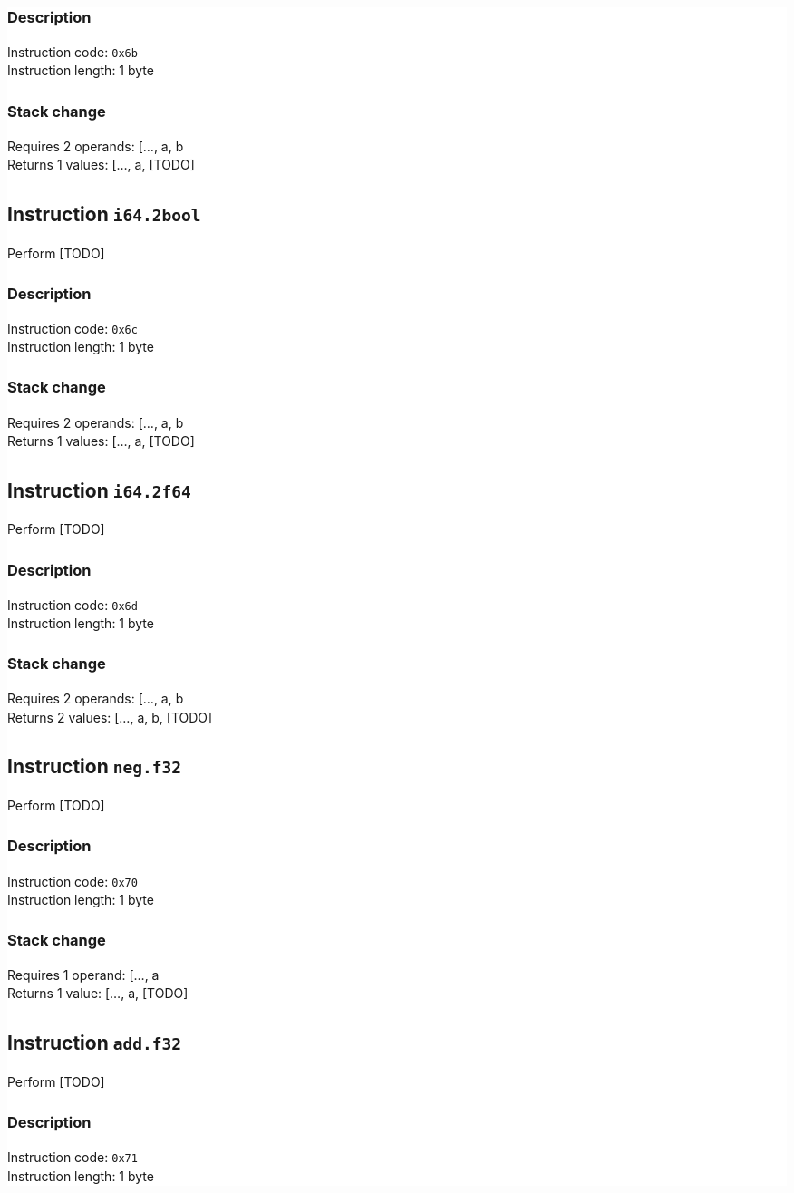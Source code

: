 ### Description
Instruction code: `0x6b`  
Instruction length: 1 byte  

### Stack change
Requires 2 operands: […, a, b  
Returns 1 values: […, a, [TODO]  

## Instruction `i64.2bool`
Perform [TODO]

### Description
Instruction code: `0x6c`  
Instruction length: 1 byte  

### Stack change
Requires 2 operands: […, a, b  
Returns 1 values: […, a, [TODO]  

## Instruction `i64.2f64`
Perform [TODO]

### Description
Instruction code: `0x6d`  
Instruction length: 1 byte  

### Stack change
Requires 2 operands: […, a, b  
Returns 2 values: […, a, b, [TODO]  

## Instruction `neg.f32`
Perform [TODO]

### Description
Instruction code: `0x70`  
Instruction length: 1 byte  

### Stack change
Requires 1 operand: […, a  
Returns 1 value: […, a, [TODO]  

## Instruction `add.f32`
Perform [TODO]

### Description
Instruction code: `0x71`  
Instruction length: 1 byte  
